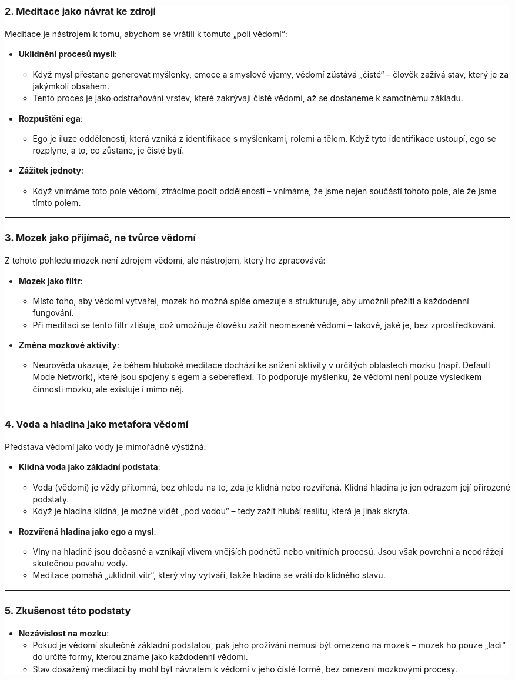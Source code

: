
### 2. **Meditace jako návrat ke zdroji**
Meditace je nástrojem k tomu, abychom se vrátili k tomuto „poli vědomí“:
- **Uklidnění procesů mysli**:
  - Když mysl přestane generovat myšlenky, emoce a smyslové vjemy, vědomí zůstává „čisté“ – člověk zažívá stav, který je za jakýmkoli obsahem.
  - Tento proces je jako odstraňování vrstev, které zakrývají čisté vědomí, až se dostaneme k samotnému základu.

- **Rozpuštění ega**:
  - Ego je iluze oddělenosti, která vzniká z identifikace s myšlenkami, rolemi a tělem. Když tyto identifikace ustoupí, ego se rozplyne, a to, co zůstane, je čisté bytí.

- **Zážitek jednoty**:
  - Když vnímáme toto pole vědomí, ztrácíme pocit oddělenosti – vnímáme, že jsme nejen součástí tohoto pole, ale že jsme tímto polem.

---

### 3. **Mozek jako přijímač, ne tvůrce vědomí**
Z tohoto pohledu mozek není zdrojem vědomí, ale nástrojem, který ho zpracovává:
- **Mozek jako filtr**:
  - Místo toho, aby vědomí vytvářel, mozek ho možná spíše omezuje a strukturuje, aby umožnil přežití a každodenní fungování.
  - Při meditaci se tento filtr ztišuje, což umožňuje člověku zažít neomezené vědomí – takové, jaké je, bez zprostředkování.

- **Změna mozkové aktivity**:
  - Neurověda ukazuje, že během hluboké meditace dochází ke snížení aktivity v určitých oblastech mozku (např. Default Mode Network), které jsou spojeny s egem a sebereflexí. To podporuje myšlenku, že vědomí není pouze výsledkem činnosti mozku, ale existuje i mimo něj.

---

### 4. **Voda a hladina jako metafora vědomí**
Představa vědomí jako vody je mimořádně výstižná:
- **Klidná voda jako základní podstata**:
  - Voda (vědomí) je vždy přítomná, bez ohledu na to, zda je klidná nebo rozvířená. Klidná hladina je jen odrazem její přirozené podstaty.
  - Když je hladina klidná, je možné vidět „pod vodou“ – tedy zažít hlubší realitu, která je jinak skryta.

- **Rozvířená hladina jako ego a mysl**:
  - Vlny na hladině jsou dočasné a vznikají vlivem vnějších podnětů nebo vnitřních procesů. Jsou však povrchní a neodrážejí skutečnou povahu vody.
  - Meditace pomáhá „uklidnit vítr“, který vlny vytváří, takže hladina se vrátí do klidného stavu.

---

### 5. **Zkušenost této podstaty**
- **Nezávislost na mozku**:
  - Pokud je vědomí skutečně základní podstatou, pak jeho prožívání nemusí být omezeno na mozek – mozek ho pouze „ladí“ do určité formy, kterou známe jako každodenní vědomí.
  - Stav dosažený meditací by mohl být návratem k vědomí v jeho čisté formě, bez omezení mozkovými procesy.
